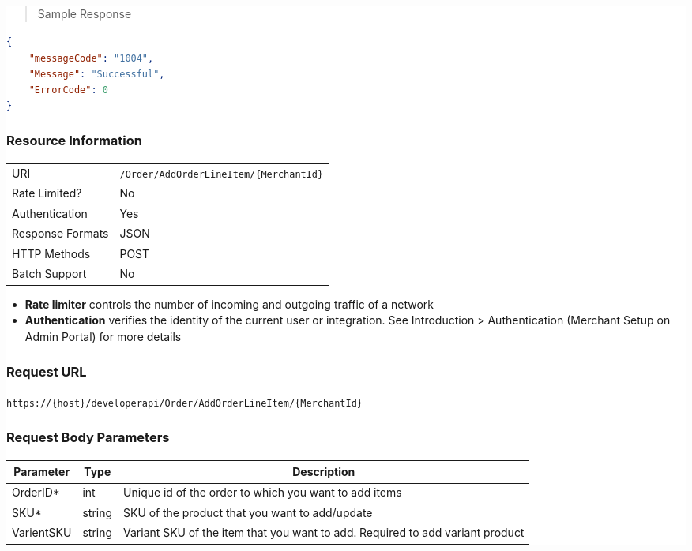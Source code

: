 > Sample Response

```json
{
    "messageCode": "1004",
    "Message": "Successful",
    "ErrorCode": 0
}

```



### Resource Information
| | |
--------- | ----------- |
URI | `/Order/AddOrderLineItem/{MerchantId}`
Rate Limited? | No
Authentication | Yes
Response Formats | JSON
HTTP Methods | POST
Batch Support | No

* **Rate limiter** controls the number of incoming and outgoing traffic of a network
* **Authentication** verifies the identity of the current user or integration. See Introduction > Authentication (Merchant Setup on Admin Portal) for more details

### Request URL

`https://{host}/developerapi/Order/AddOrderLineItem/{MerchantId}`


### Request Body Parameters

Parameter | Type | Description
-------- | ----- | -----------
OrderID* | int | Unique id of the order to which you want to add items
SKU* | string | SKU of the product that you want to add/update
VarientSKU | string | Variant SKU of the item that you want to add. Required to add variant product
